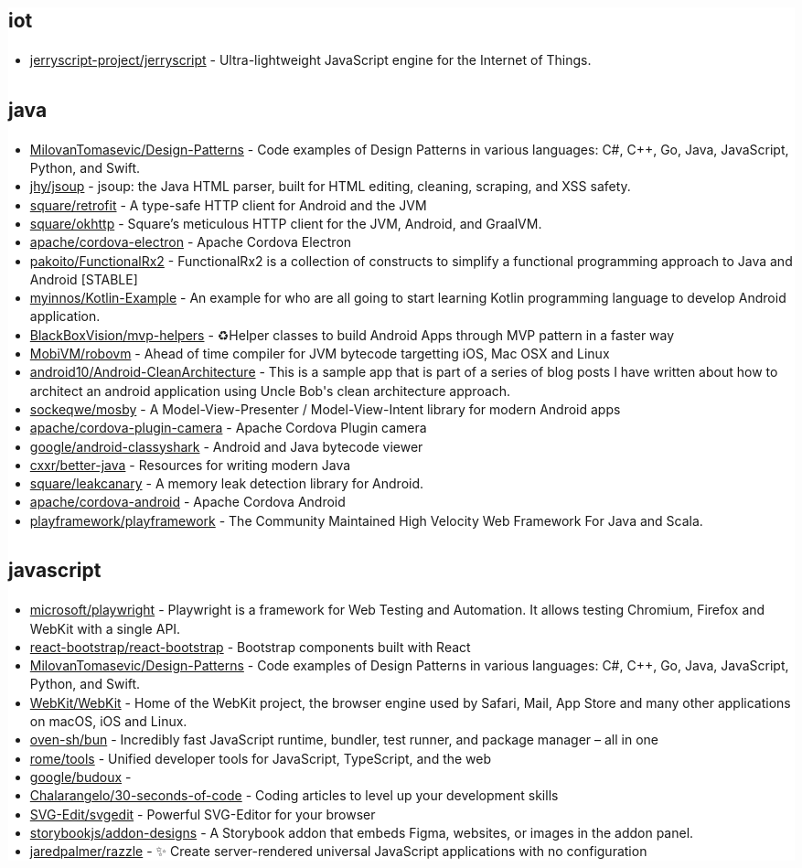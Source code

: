 ## iot 

- [jerryscript-project/jerryscript](https://github.com/jerryscript-project/jerryscript) - Ultra-lightweight JavaScript engine for the Internet of Things.

## java 

- [MilovanTomasevic/Design-Patterns](https://github.com/MilovanTomasevic/Design-Patterns) - Code examples of Design Patterns in various languages: C#, C++, Go, Java, JavaScript, Python, and Swift.
- [jhy/jsoup](https://github.com/jhy/jsoup) - jsoup: the Java HTML parser, built for HTML editing, cleaning, scraping, and XSS safety.
- [square/retrofit](https://github.com/square/retrofit) - A type-safe HTTP client for Android and the JVM
- [square/okhttp](https://github.com/square/okhttp) - Square’s meticulous HTTP client for the JVM, Android, and GraalVM.
- [apache/cordova-electron](https://github.com/apache/cordova-electron) - Apache Cordova Electron
- [pakoito/FunctionalRx2](https://github.com/pakoito/FunctionalRx2) - FunctionalRx2 is a collection of constructs to simplify a functional programming approach to Java and Android [STABLE]
- [myinnos/Kotlin-Example](https://github.com/myinnos/Kotlin-Example) - An example for who are all going to start learning Kotlin programming language to develop Android application.
- [BlackBoxVision/mvp-helpers](https://github.com/BlackBoxVision/mvp-helpers) - ♻️Helper classes to build Android Apps through MVP pattern in a faster way
- [MobiVM/robovm](https://github.com/MobiVM/robovm) - Ahead of time compiler for JVM bytecode targetting iOS, Mac OSX and Linux
- [android10/Android-CleanArchitecture](https://github.com/android10/Android-CleanArchitecture) - This is a sample app that is part of a series of blog posts I have written about how to architect an android application using Uncle Bob's clean architecture approach.
- [sockeqwe/mosby](https://github.com/sockeqwe/mosby) - A Model-View-Presenter / Model-View-Intent library for modern Android apps
- [apache/cordova-plugin-camera](https://github.com/apache/cordova-plugin-camera) - Apache Cordova Plugin camera
- [google/android-classyshark](https://github.com/google/android-classyshark) - Android and Java bytecode viewer
- [cxxr/better-java](https://github.com/cxxr/better-java) - Resources for writing modern Java
- [square/leakcanary](https://github.com/square/leakcanary) - A memory leak detection library for Android.
- [apache/cordova-android](https://github.com/apache/cordova-android) - Apache Cordova Android
- [playframework/playframework](https://github.com/playframework/playframework) - The Community Maintained High Velocity Web Framework For Java and Scala.

## javascript 

- [microsoft/playwright](https://github.com/microsoft/playwright) - Playwright is a framework for Web Testing and Automation. It allows testing Chromium, Firefox and WebKit with a single API.
- [react-bootstrap/react-bootstrap](https://github.com/react-bootstrap/react-bootstrap) - Bootstrap components built with React
- [MilovanTomasevic/Design-Patterns](https://github.com/MilovanTomasevic/Design-Patterns) - Code examples of Design Patterns in various languages: C#, C++, Go, Java, JavaScript, Python, and Swift.
- [WebKit/WebKit](https://github.com/WebKit/WebKit) - Home of the WebKit project, the browser engine used by Safari, Mail, App Store and many other applications on macOS, iOS and Linux.
- [oven-sh/bun](https://github.com/oven-sh/bun) - Incredibly fast JavaScript runtime, bundler, test runner, and package manager – all in one
- [rome/tools](https://github.com/rome/tools) - Unified developer tools for JavaScript, TypeScript, and the web
- [google/budoux](https://github.com/google/budoux) - 
- [Chalarangelo/30-seconds-of-code](https://github.com/Chalarangelo/30-seconds-of-code) - Coding articles to level up your development skills
- [SVG-Edit/svgedit](https://github.com/SVG-Edit/svgedit) - Powerful SVG-Editor for your browser
- [storybookjs/addon-designs](https://github.com/storybookjs/addon-designs) - A Storybook addon that embeds Figma, websites, or images in the addon panel.
- [jaredpalmer/razzle](https://github.com/jaredpalmer/razzle) - ✨ Create server-rendered universal JavaScript applications with no configuration